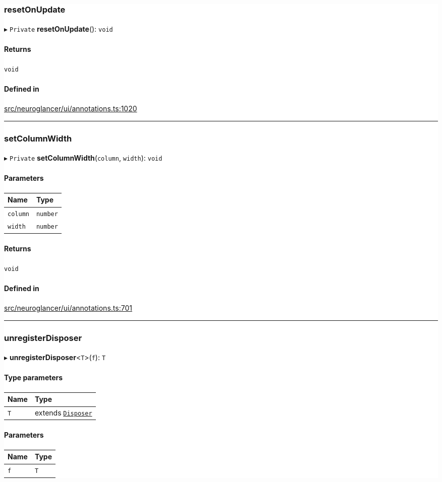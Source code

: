 ### resetOnUpdate

▸ `Private` **resetOnUpdate**(): `void`

#### Returns

`void`

#### Defined in

[src/neuroglancer/ui/annotations.ts:1020](https://github.com/ActiveBrainAtlas2/neuroglancer/blob/540617bc/src/neuroglancer/ui/annotations.ts#L1020)

___

### setColumnWidth

▸ `Private` **setColumnWidth**(`column`, `width`): `void`

#### Parameters

| Name | Type |
| :------ | :------ |
| `column` | `number` |
| `width` | `number` |

#### Returns

`void`

#### Defined in

[src/neuroglancer/ui/annotations.ts:701](https://github.com/ActiveBrainAtlas2/neuroglancer/blob/540617bc/src/neuroglancer/ui/annotations.ts#L701)

___

### unregisterDisposer

▸ **unregisterDisposer**<`T`\>(`f`): `T`

#### Type parameters

| Name | Type |
| :------ | :------ |
| `T` | extends [`Disposer`](../modules/axes_lines._internal_.md#disposer) |

#### Parameters

| Name | Type |
| :------ | :------ |
| `f` | `T` |
